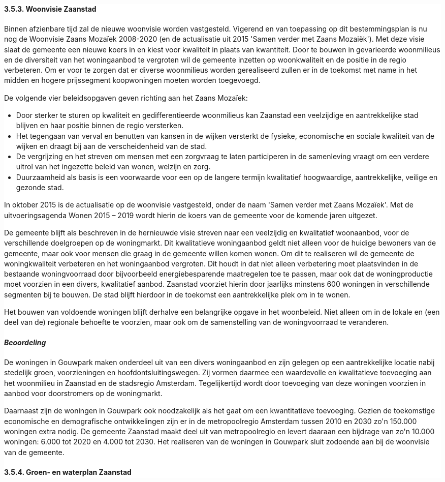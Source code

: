 #### 3.5.3. Woonvisie Zaanstad

Binnen afzienbare tijd zal de nieuwe woonvisie worden vastgesteld. Vigerend en van toepassing op dit bestemmingsplan is nu nog de Woonvisie Zaans Mozaïek 2008-2020 (en de actualisatie uit 2015 'Samen verder met Zaans Mozaiëk'). Met deze visie slaat de gemeente een nieuwe koers in en kiest voor kwaliteit in plaats van kwantiteit. Door te bouwen in gevarieerde woonmilieus en de diversiteit van het woningaanbod te vergroten wil de gemeente inzetten op woonkwaliteit en de positie in de regio verbeteren. Om er voor te zorgen dat er diverse woonmilieus worden gerealiseerd zullen er in de toekomst met name in het midden en hogere prijssegment koopwoningen moeten worden toegevoegd.

De volgende vier beleidsopgaven geven richting aan het Zaans Mozaïek:

- Door sterker te sturen op kwaliteit en gedifferentieerde woonmilieus kan Zaanstad een veelzijdige en aantrekkelijke stad blijven en haar positie binnen de regio versterken.
- Het tegengaan van verval en benutten van kansen in de wijken versterkt de fysieke, economische en sociale kwaliteit van de wijken en draagt bij aan de verscheidenheid van de stad.
- De vergrijzing en het streven om mensen met een zorgvraag te laten participeren in de samenleving vraagt om een verdere uitrol van het ingezette beleid van wonen, welzijn en zorg.
- Duurzaamheid als basis is een voorwaarde voor een op de langere termijn kwalitatief hoogwaardige, aantrekkelijke, veilige en gezonde stad.

In oktober 2015 is de actualisatie op de woonvisie vastgesteld, onder de naam 'Samen verder met Zaans Mozaïek'. Met de uitvoeringsagenda Wonen 2015 – 2019 wordt hierin de koers van de gemeente voor de komende jaren uitgezet.

De gemeente blijft als beschreven in de hernieuwde visie streven naar een veelzijdig en kwalitatief woonaanbod, voor de verschillende doelgroepen op de woningmarkt. Dit kwalitatieve woningaanbod geldt niet alleen voor de huidige bewoners van de gemeente, maar ook voor mensen die graag in de gemeente willen komen wonen. Om dit te realiseren wil de gemeente de woningkwaliteit verbeteren en het woningaanbod vergroten. Dit houdt in dat niet alleen verbetering moet plaatsvinden in de bestaande woningvoorraad door bijvoorbeeld energiebesparende maatregelen toe te passen, maar ook dat de woningproductie moet voorzien in een divers, kwalitatief aanbod. Zaanstad voorziet hierin door jaarlijks minstens 600 woningen in verschillende segmenten bij te bouwen. De stad blijft hierdoor in de toekomst een aantrekkelijke plek om in te wonen.

Het bouwen van voldoende woningen blijft derhalve een belangrijke opgave in het woonbeleid. Niet alleen om in de lokale en (een deel van de) regionale behoefte te voorzien, maar ook om de samenstelling van de woningvoorraad te veranderen.

#### *Beoordeling*

De woningen in Gouwpark maken onderdeel uit van een divers woningaanbod en zijn gelegen op een aantrekkelijke locatie nabij stedelijk groen, voorzieningen en hoofdontsluitingswegen. Zij vormen daarmee een waardevolle en kwalitatieve toevoeging aan het woonmilieu in Zaanstad en de stadsregio Amsterdam. Tegelijkertijd wordt door toevoeging van deze woningen voorzien in aanbod voor doorstromers op de woningmarkt.

Daarnaast zijn de woningen in Gouwpark ook noodzakelijk als het gaat om een kwantitatieve toevoeging. Gezien de toekomstige economische en demografische ontwikkelingen zijn er in de metropoolregio Amsterdam tussen 2010 en 2030 zo'n 150.000 woningen extra nodig. De gemeente Zaanstad maakt deel uit van metropoolregio en levert daaraan een bijdrage van zo'n 10.000 woningen: 6.000 tot 2020 en 4.000 tot 2030. Het realiseren van de woningen in Gouwpark sluit zodoende aan bij de woonvisie van de gemeente.

#### 3.5.4. Groen- en waterplan Zaanstad
